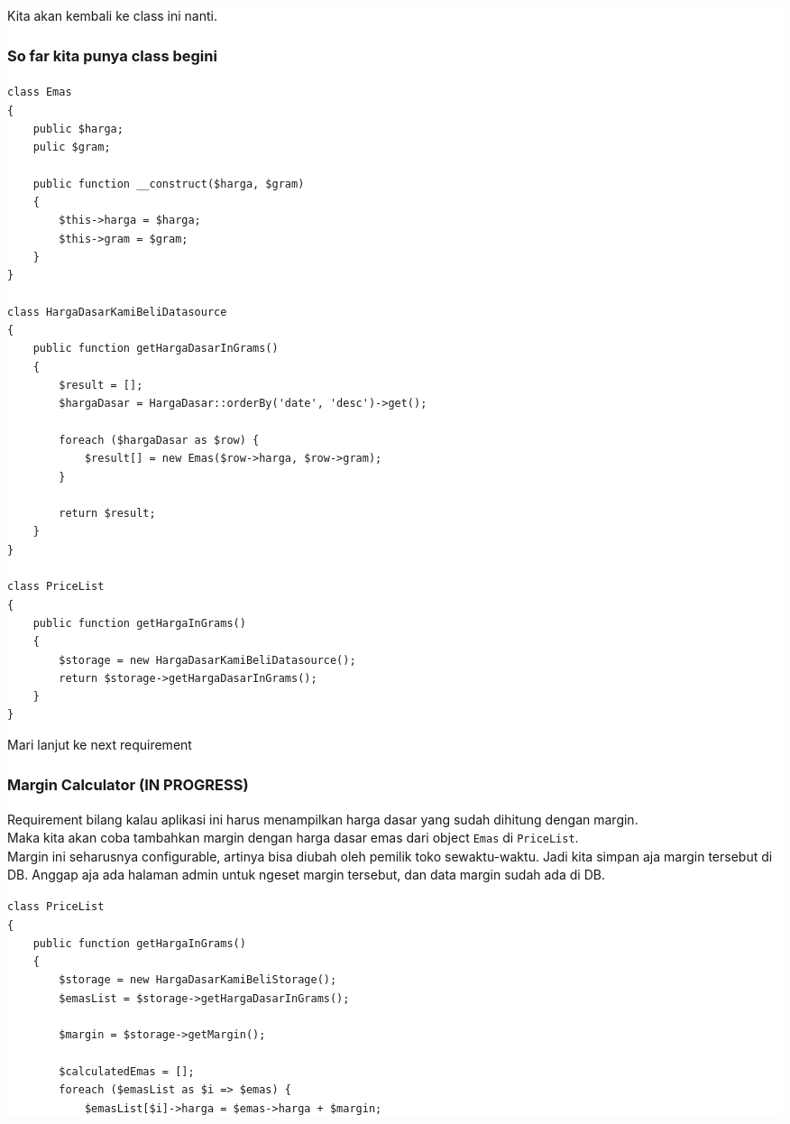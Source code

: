 Kita akan kembali ke class ini nanti.

### So far kita punya class begini

```
class Emas
{
    public $harga;
    pulic $gram;

    public function __construct($harga, $gram)
    {
        $this->harga = $harga;
        $this->gram = $gram;
    }
}

class HargaDasarKamiBeliDatasource
{
    public function getHargaDasarInGrams()
    {
        $result = [];
        $hargaDasar = HargaDasar::orderBy('date', 'desc')->get();

        foreach ($hargaDasar as $row) {
            $result[] = new Emas($row->harga, $row->gram);
        }

        return $result;
    }
}

class PriceList
{
    public function getHargaInGrams()
    {
        $storage = new HargaDasarKamiBeliDatasource();
        return $storage->getHargaDasarInGrams();
    }
}
```

Mari lanjut ke next requirement

### Margin Calculator (IN PROGRESS)

Requirement bilang kalau aplikasi ini harus menampilkan harga dasar yang sudah dihitung dengan margin.  
Maka kita akan coba tambahkan margin dengan harga dasar emas dari object `Emas` di `PriceList`.  
Margin ini seharusnya configurable, artinya bisa diubah oleh pemilik toko sewaktu-waktu. Jadi kita simpan aja margin tersebut di DB. Anggap aja ada halaman admin untuk ngeset margin tersebut, dan data margin sudah ada di DB.
```
class PriceList
{
    public function getHargaInGrams()
    {
        $storage = new HargaDasarKamiBeliStorage();
        $emasList = $storage->getHargaDasarInGrams();

        $margin = $storage->getMargin();

        $calculatedEmas = [];
        foreach ($emasList as $i => $emas) {
            $emasList[$i]->harga = $emas->harga + $margin;
```